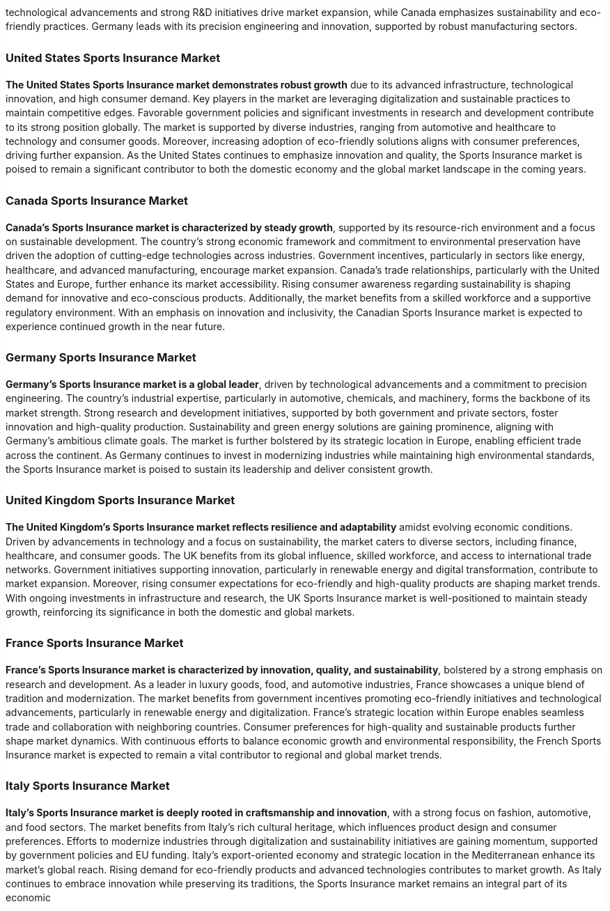 technological advancements and strong R&amp;D initiatives drive market expansion, while Canada emphasizes sustainability and eco-friendly practices. Germany leads with its precision engineering and innovation, supported by robust manufacturing sectors.</span></em></p></blockquote><h3><strong>United States Sports Insurance Market</strong></h3><p><strong>The United States Sports Insurance market demonstrates robust growth</strong> due to its advanced infrastructure, technological innovation, and high consumer demand. Key players in the market are leveraging digitalization and sustainable practices to maintain competitive edges. Favorable government policies and significant investments in research and development contribute to its strong position globally. The market is supported by diverse industries, ranging from automotive and healthcare to technology and consumer goods. Moreover, increasing adoption of eco-friendly solutions aligns with consumer preferences, driving further expansion. As the United States continues to emphasize innovation and quality, the Sports Insurance market is poised to remain a significant contributor to both the domestic economy and the global market landscape in the coming years.</p><h3><strong>Canada Sports Insurance Market</strong></h3><p><strong>Canada&rsquo;s Sports Insurance market is characterized by steady growth</strong>, supported by its resource-rich environment and a focus on sustainable development. The country&rsquo;s strong economic framework and commitment to environmental preservation have driven the adoption of cutting-edge technologies across industries. Government incentives, particularly in sectors like energy, healthcare, and advanced manufacturing, encourage market expansion. Canada&rsquo;s trade relationships, particularly with the United States and Europe, further enhance its market accessibility. Rising consumer awareness regarding sustainability is shaping demand for innovative and eco-conscious products. Additionally, the market benefits from a skilled workforce and a supportive regulatory environment. With an emphasis on innovation and inclusivity, the Canadian Sports Insurance market is expected to experience continued growth in the near future.</p><h3><strong>Germany Sports Insurance Market</strong></h3><p><strong>Germany&rsquo;s Sports Insurance market is a global leader</strong>, driven by technological advancements and a commitment to precision engineering. The country&rsquo;s industrial expertise, particularly in automotive, chemicals, and machinery, forms the backbone of its market strength. Strong research and development initiatives, supported by both government and private sectors, foster innovation and high-quality production. Sustainability and green energy solutions are gaining prominence, aligning with Germany&rsquo;s ambitious climate goals. The market is further bolstered by its strategic location in Europe, enabling efficient trade across the continent. As Germany continues to invest in modernizing industries while maintaining high environmental standards, the Sports Insurance market is poised to sustain its leadership and deliver consistent growth.</p><h3><strong>United Kingdom Sports Insurance Market</strong></h3><p><strong>The United Kingdom&rsquo;s Sports Insurance market reflects resilience and adaptability</strong> amidst evolving economic conditions. Driven by advancements in technology and a focus on sustainability, the market caters to diverse sectors, including finance, healthcare, and consumer goods. The UK benefits from its global influence, skilled workforce, and access to international trade networks. Government initiatives supporting innovation, particularly in renewable energy and digital transformation, contribute to market expansion. Moreover, rising consumer expectations for eco-friendly and high-quality products are shaping market trends. With ongoing investments in infrastructure and research, the UK Sports Insurance market is well-positioned to maintain steady growth, reinforcing its significance in both the domestic and global markets.</p><h3><strong>France Sports Insurance Market</strong></h3><p><strong>France&rsquo;s Sports Insurance market is characterized by innovation, quality, and sustainability</strong>, bolstered by a strong emphasis on research and development. As a leader in luxury goods, food, and automotive industries, France showcases a unique blend of tradition and modernization. The market benefits from government incentives promoting eco-friendly initiatives and technological advancements, particularly in renewable energy and digitalization. France&rsquo;s strategic location within Europe enables seamless trade and collaboration with neighboring countries. Consumer preferences for high-quality and sustainable products further shape market dynamics. With continuous efforts to balance economic growth and environmental responsibility, the French Sports Insurance market is expected to remain a vital contributor to regional and global market trends.</p><h3><strong>Italy Sports Insurance Market</strong></h3><p><strong>Italy&rsquo;s Sports Insurance market is deeply rooted in craftsmanship and innovation</strong>, with a strong focus on fashion, automotive, and food sectors. The market benefits from Italy&rsquo;s rich cultural heritage, which influences product design and consumer preferences. Efforts to modernize industries through digitalization and sustainability initiatives are gaining momentum, supported by government policies and EU funding. Italy&rsquo;s export-oriented economy and strategic location in the Mediterranean enhance its market&rsquo;s global reach. Rising demand for eco-friendly products and advanced technologies contributes to market growth. As Italy continues to embrace innovation while preserving its traditions, the Sports Insurance market remains an integral part of its economic